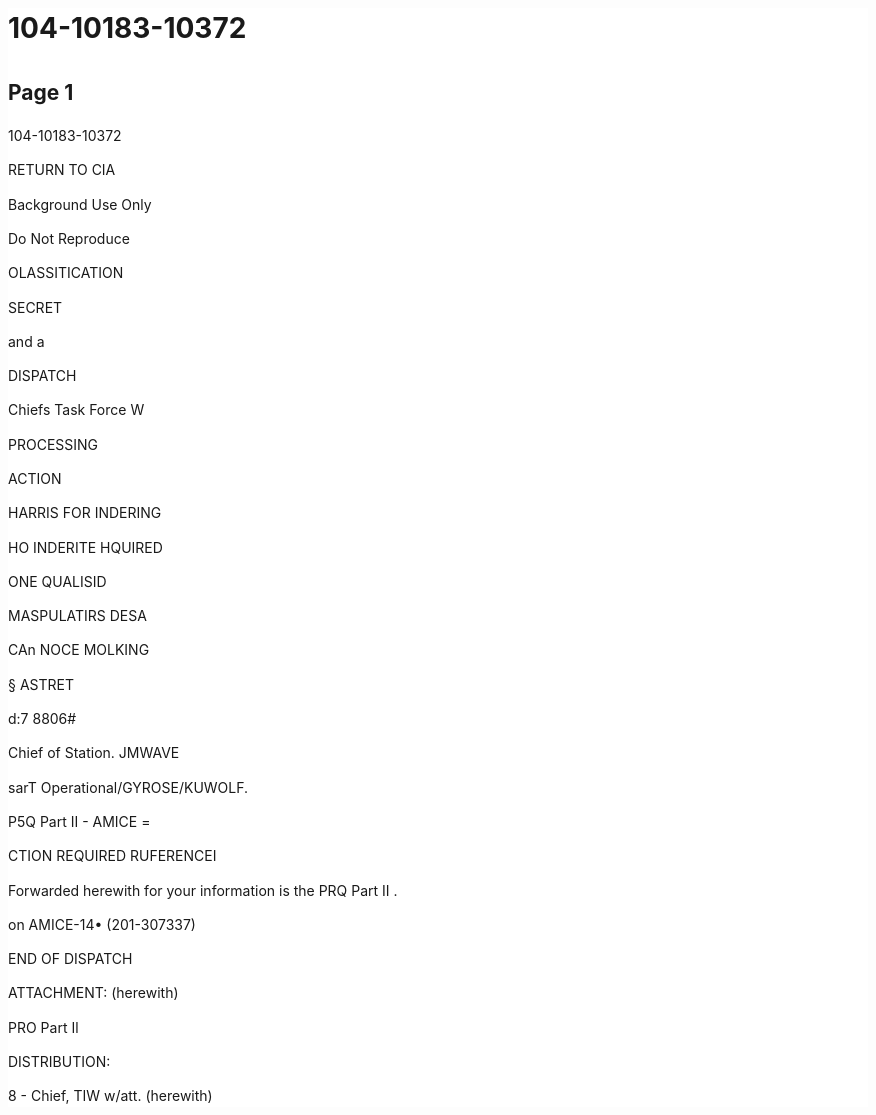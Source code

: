 # 104-10183-10372

## Page 1

104-10183-10372

RETURN TO CIA

Background Use Only

Do Not Reproduce

OLASSITICATION

SECRET

and a

DISPATCH

Chiefs Task Force W

PROCESSING

ACTION

HARRIS FOR INDERING

HO INDERITE HQUIRED

ONE QUALISID

MASPULATIRS DESA

CAn NOCE MOLKING

§ ASTRET

d:7 8806#

Chief of Station. JMWAVE

sarT Operational/GYROSE/KUWOLF.

P5Q Part II - AMICE =

CTION REQUIRED RUFERENCEI

Forwarded herewith for your information is the PRQ Part II .

on AMICE-14• (201-307337)

END OF DISPATCH

ATTACHMENT: (herewith)

PRO Part Il

DISTRIBUTION:

8 - Chief, TIW w/att. (herewith)
